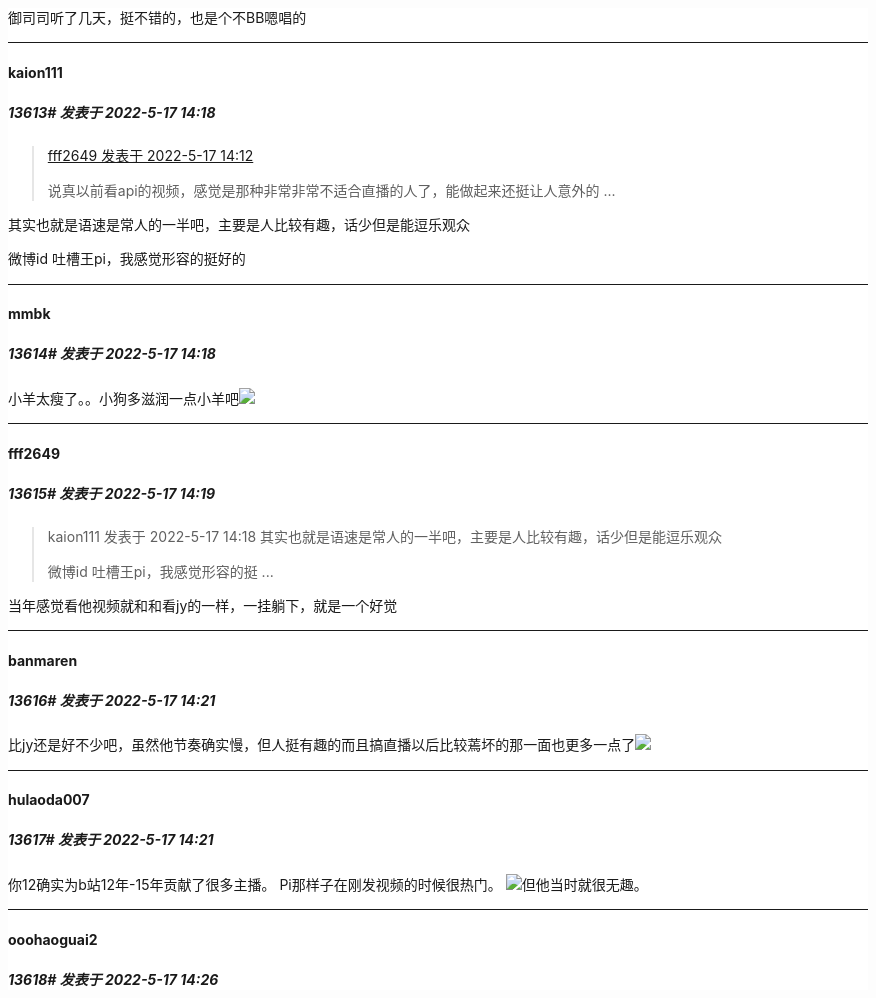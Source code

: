 御司司听了几天，挺不错的，也是个不BB嗯唱的

*****

####  kaion111  
##### 13613#       发表于 2022-5-17 14:18

<blockquote><a href="httphttps://bbs.saraba1st.com/2b/forum.php?mod=redirect&amp;goto=findpost&amp;pid=55879702&amp;ptid=2068729" target="_blank">fff2649 发表于 2022-5-17 14:12</a>

说真以前看api的视频，感觉是那种非常非常不适合直播的人了，能做起来还挺让人意外的 ...</blockquote>
其实也就是语速是常人的一半吧，主要是人比较有趣，话少但是能逗乐观众

微博id 吐槽王pi，我感觉形容的挺好的

*****

####  mmbk  
##### 13614#       发表于 2022-5-17 14:18

小羊太瘦了。。小狗多滋润一点小羊吧<img src="https://static.saraba1st.com/image/smiley/face2017/074.png" referrerpolicy="no-referrer">

*****

####  fff2649  
##### 13615#       发表于 2022-5-17 14:19

<blockquote>kaion111 发表于 2022-5-17 14:18
其实也就是语速是常人的一半吧，主要是人比较有趣，话少但是能逗乐观众

微博id 吐槽王pi，我感觉形容的挺 ...</blockquote>
当年感觉看他视频就和和看jy的一样，一挂躺下，就是一个好觉

*****

####  banmaren  
##### 13616#       发表于 2022-5-17 14:21

比jy还是好不少吧，虽然他节奏确实慢，但人挺有趣的而且搞直播以后比较蔫坏的那一面也更多一点了<img src="https://static.saraba1st.com/image/smiley/face2017/037.png" referrerpolicy="no-referrer">

*****

####  hulaoda007  
##### 13617#       发表于 2022-5-17 14:21

你12确实为b站12年-15年贡献了很多主播。
Pi那样子在刚发视频的时候很热门。
<img src="https://static.saraba1st.com/image/smiley/face2017/002.png" referrerpolicy="no-referrer">但他当时就很无趣。



*****

####  ooohaoguai2  
##### 13618#       发表于 2022-5-17 14:26
